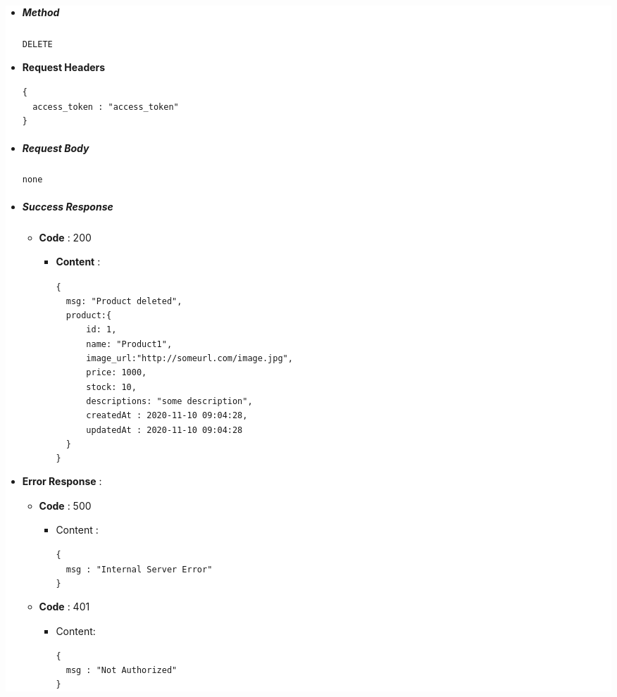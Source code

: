- ##### Method

  ```
  DELETE
  ```

- **Request Headers**

  ```
  {
  	access_token : "access_token"
  }
  ```

- ##### Request Body

  ```
  none
  ```
  
- ##### Success Response

  - **Code** : 200

    - **Content** : 

      ```
      {
      	msg: "Product deleted",
      	product:{
      		id: 1,
      		name: "Product1",
      		image_url:"http://someurl.com/image.jpg",
      		price: 1000,
      		stock: 10,
      		descriptions: "some description",
      		createdAt : 2020-11-10 09:04:28,
      		updatedAt : 2020-11-10 09:04:28
      	}
      }
      ```
  
- **Error Response** :

  - **Code** : 500 

    - Content : 

      ```
      {
      	msg : "Internal Server Error"
      }
      ```

  - **Code** : 401

    - Content: 

      ```
      {
      	msg : "Not Authorized"
      }
      ```
      
      
